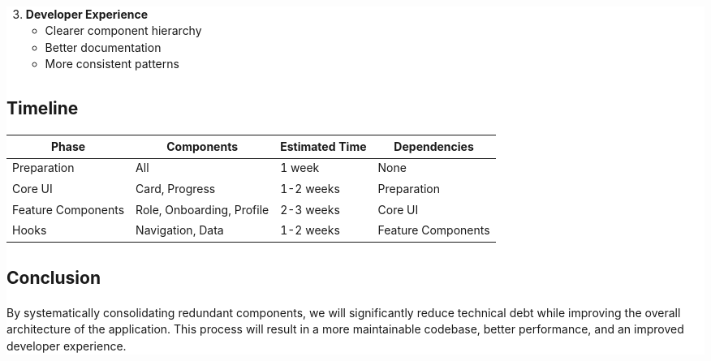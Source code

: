 3. **Developer Experience**
   - Clearer component hierarchy
   - Better documentation
   - More consistent patterns

## Timeline

| Phase | Components | Estimated Time | Dependencies |
|-------|------------|----------------|--------------|
| Preparation | All | 1 week | None |
| Core UI | Card, Progress | 1-2 weeks | Preparation |
| Feature Components | Role, Onboarding, Profile | 2-3 weeks | Core UI |
| Hooks | Navigation, Data | 1-2 weeks | Feature Components |

## Conclusion

By systematically consolidating redundant components, we will significantly reduce technical debt while improving the overall architecture of the application. This process will result in a more maintainable codebase, better performance, and an improved developer experience. 